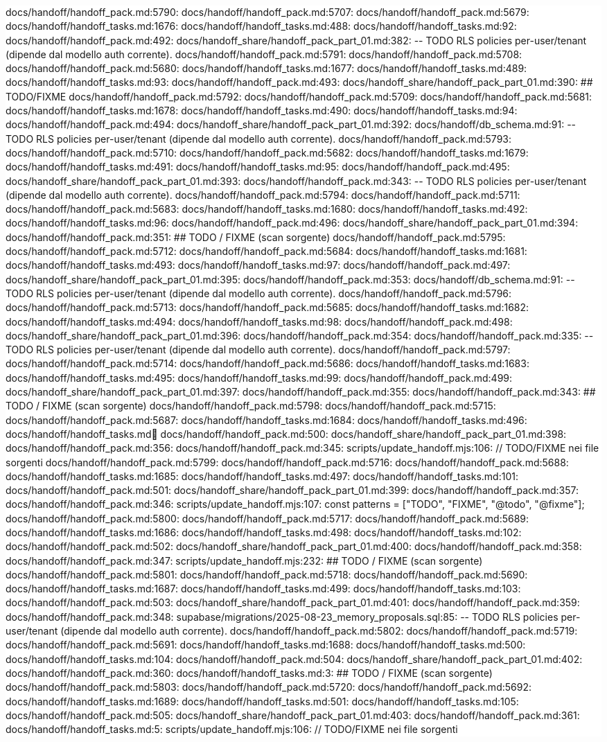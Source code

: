 docs/handoff/handoff_pack.md:5790: docs/handoff/handoff_pack.md:5707: docs/handoff/handoff_pack.md:5679: docs/handoff/handoff_tasks.md:1676: docs/handoff/handoff_tasks.md:488: docs/handoff/handoff_tasks.md:92: docs/handoff/handoff_pack.md:492: docs/handoff_share/handoff_pack_part_01.md:382: -- TODO RLS policies per-user/tenant (dipende dal modello auth corrente).
docs/handoff/handoff_pack.md:5791: docs/handoff/handoff_pack.md:5708: docs/handoff/handoff_pack.md:5680: docs/handoff/handoff_tasks.md:1677: docs/handoff/handoff_tasks.md:489: docs/handoff/handoff_tasks.md:93: docs/handoff/handoff_pack.md:493: docs/handoff_share/handoff_pack_part_01.md:390: ## TODO/FIXME
docs/handoff/handoff_pack.md:5792: docs/handoff/handoff_pack.md:5709: docs/handoff/handoff_pack.md:5681: docs/handoff/handoff_tasks.md:1678: docs/handoff/handoff_tasks.md:490: docs/handoff/handoff_tasks.md:94: docs/handoff/handoff_pack.md:494: docs/handoff_share/handoff_pack_part_01.md:392: docs/handoff/db_schema.md:91: -- TODO RLS policies per-user/tenant (dipende dal modello auth corrente).
docs/handoff/handoff_pack.md:5793: docs/handoff/handoff_pack.md:5710: docs/handoff/handoff_pack.md:5682: docs/handoff/handoff_tasks.md:1679: docs/handoff/handoff_tasks.md:491: docs/handoff/handoff_tasks.md:95: docs/handoff/handoff_pack.md:495: docs/handoff_share/handoff_pack_part_01.md:393: docs/handoff/handoff_pack.md:343: -- TODO RLS policies per-user/tenant (dipende dal modello auth corrente).
docs/handoff/handoff_pack.md:5794: docs/handoff/handoff_pack.md:5711: docs/handoff/handoff_pack.md:5683: docs/handoff/handoff_tasks.md:1680: docs/handoff/handoff_tasks.md:492: docs/handoff/handoff_tasks.md:96: docs/handoff/handoff_pack.md:496: docs/handoff_share/handoff_pack_part_01.md:394: docs/handoff/handoff_pack.md:351: ## TODO / FIXME (scan sorgente)
docs/handoff/handoff_pack.md:5795: docs/handoff/handoff_pack.md:5712: docs/handoff/handoff_pack.md:5684: docs/handoff/handoff_tasks.md:1681: docs/handoff/handoff_tasks.md:493: docs/handoff/handoff_tasks.md:97: docs/handoff/handoff_pack.md:497: docs/handoff_share/handoff_pack_part_01.md:395: docs/handoff/handoff_pack.md:353: docs/handoff/db_schema.md:91: -- TODO RLS policies per-user/tenant (dipende dal modello auth corrente).
docs/handoff/handoff_pack.md:5796: docs/handoff/handoff_pack.md:5713: docs/handoff/handoff_pack.md:5685: docs/handoff/handoff_tasks.md:1682: docs/handoff/handoff_tasks.md:494: docs/handoff/handoff_tasks.md:98: docs/handoff/handoff_pack.md:498: docs/handoff_share/handoff_pack_part_01.md:396: docs/handoff/handoff_pack.md:354: docs/handoff/handoff_pack.md:335: -- TODO RLS policies per-user/tenant (dipende dal modello auth corrente).
docs/handoff/handoff_pack.md:5797: docs/handoff/handoff_pack.md:5714: docs/handoff/handoff_pack.md:5686: docs/handoff/handoff_tasks.md:1683: docs/handoff/handoff_tasks.md:495: docs/handoff/handoff_tasks.md:99: docs/handoff/handoff_pack.md:499: docs/handoff_share/handoff_pack_part_01.md:397: docs/handoff/handoff_pack.md:355: docs/handoff/handoff_pack.md:343: ## TODO / FIXME (scan sorgente)
docs/handoff/handoff_pack.md:5798: docs/handoff/handoff_pack.md:5715: docs/handoff/handoff_pack.md:5687: docs/handoff/handoff_tasks.md:1684: docs/handoff/handoff_tasks.md:496: docs/handoff/handoff_tasks.md:100: docs/handoff/handoff_pack.md:500: docs/handoff_share/handoff_pack_part_01.md:398: docs/handoff/handoff_pack.md:356: docs/handoff/handoff_pack.md:345: scripts/update_handoff.mjs:106: // TODO/FIXME nei file sorgenti
docs/handoff/handoff_pack.md:5799: docs/handoff/handoff_pack.md:5716: docs/handoff/handoff_pack.md:5688: docs/handoff/handoff_tasks.md:1685: docs/handoff/handoff_tasks.md:497: docs/handoff/handoff_tasks.md:101: docs/handoff/handoff_pack.md:501: docs/handoff_share/handoff_pack_part_01.md:399: docs/handoff/handoff_pack.md:357: docs/handoff/handoff_pack.md:346: scripts/update_handoff.mjs:107: const patterns = ["TODO", "FIXME", "@todo", "@fixme"];
docs/handoff/handoff_pack.md:5800: docs/handoff/handoff_pack.md:5717: docs/handoff/handoff_pack.md:5689: docs/handoff/handoff_tasks.md:1686: docs/handoff/handoff_tasks.md:498: docs/handoff/handoff_tasks.md:102: docs/handoff/handoff_pack.md:502: docs/handoff_share/handoff_pack_part_01.md:400: docs/handoff/handoff_pack.md:358: docs/handoff/handoff_pack.md:347: scripts/update_handoff.mjs:232: ## TODO / FIXME (scan sorgente)
docs/handoff/handoff_pack.md:5801: docs/handoff/handoff_pack.md:5718: docs/handoff/handoff_pack.md:5690: docs/handoff/handoff_tasks.md:1687: docs/handoff/handoff_tasks.md:499: docs/handoff/handoff_tasks.md:103: docs/handoff/handoff_pack.md:503: docs/handoff_share/handoff_pack_part_01.md:401: docs/handoff/handoff_pack.md:359: docs/handoff/handoff_pack.md:348: supabase/migrations/2025-08-23_memory_proposals.sql:85: -- TODO RLS policies per-user/tenant (dipende dal modello auth corrente).
docs/handoff/handoff_pack.md:5802: docs/handoff/handoff_pack.md:5719: docs/handoff/handoff_pack.md:5691: docs/handoff/handoff_tasks.md:1688: docs/handoff/handoff_tasks.md:500: docs/handoff/handoff_tasks.md:104: docs/handoff/handoff_pack.md:504: docs/handoff_share/handoff_pack_part_01.md:402: docs/handoff/handoff_pack.md:360: docs/handoff/handoff_tasks.md:3: ## TODO / FIXME (scan sorgente)
docs/handoff/handoff_pack.md:5803: docs/handoff/handoff_pack.md:5720: docs/handoff/handoff_pack.md:5692: docs/handoff/handoff_tasks.md:1689: docs/handoff/handoff_tasks.md:501: docs/handoff/handoff_tasks.md:105: docs/handoff/handoff_pack.md:505: docs/handoff_share/handoff_pack_part_01.md:403: docs/handoff/handoff_pack.md:361: docs/handoff/handoff_tasks.md:5: scripts/update_handoff.mjs:106: // TODO/FIXME nei file sorgenti